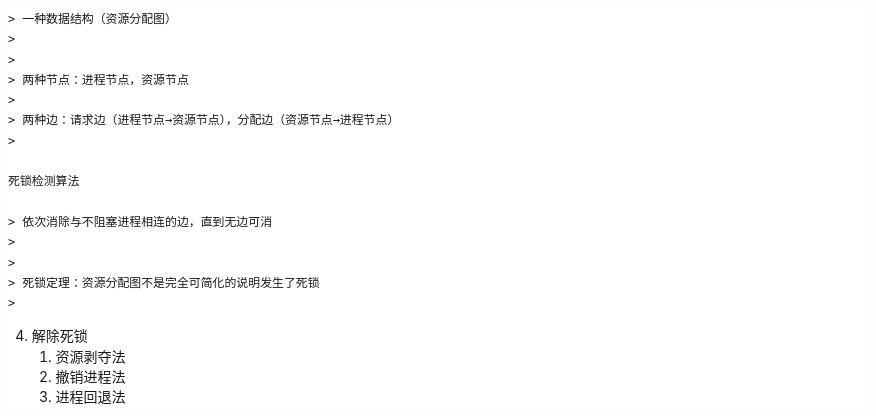     > 一种数据结构（资源分配图）
    > 
    > 
    > 两种节点：进程节点，资源节点
    > 
    > 两种边：请求边（进程节点→资源节点），分配边（资源节点→进程节点）
    > 
    
    死锁检测算法
    
    > 依次消除与不阻塞进程相连的边，直到无边可消
    > 
    > 
    > 死锁定理：资源分配图不是完全可简化的说明发生了死锁
    > 
4. 解除死锁
    1. 资源剥夺法
    2. 撤销进程法
    3. 进程回退法